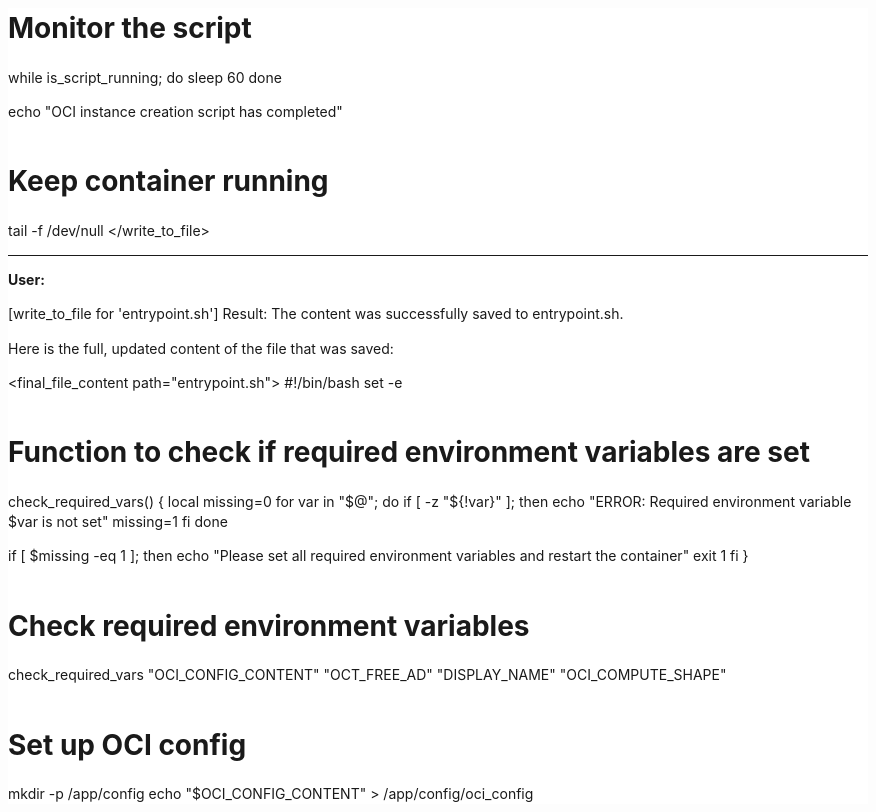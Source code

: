 # Monitor the script
while is_script_running; do
  sleep 60
done

echo "OCI instance creation script has completed"

# Keep container running
tail -f /dev/null
</content>
</write_to_file>

---

**User:**

[write_to_file for 'entrypoint.sh'] Result:
The content was successfully saved to entrypoint.sh.

Here is the full, updated content of the file that was saved:

<final_file_content path="entrypoint.sh">
#!/bin/bash
set -e

# Function to check if required environment variables are set
check_required_vars() {
  local missing=0
  for var in "$@"; do
    if [ -z "${!var}" ]; then
      echo "ERROR: Required environment variable $var is not set"
      missing=1
    fi
  done
  
  if [ $missing -eq 1 ]; then
    echo "Please set all required environment variables and restart the container"
    exit 1
  fi
}

# Check required environment variables
check_required_vars "OCI_CONFIG_CONTENT" "OCT_FREE_AD" "DISPLAY_NAME" "OCI_COMPUTE_SHAPE"

# Set up OCI config
mkdir -p /app/config
echo "$OCI_CONFIG_CONTENT" > /app/config/oci_config
